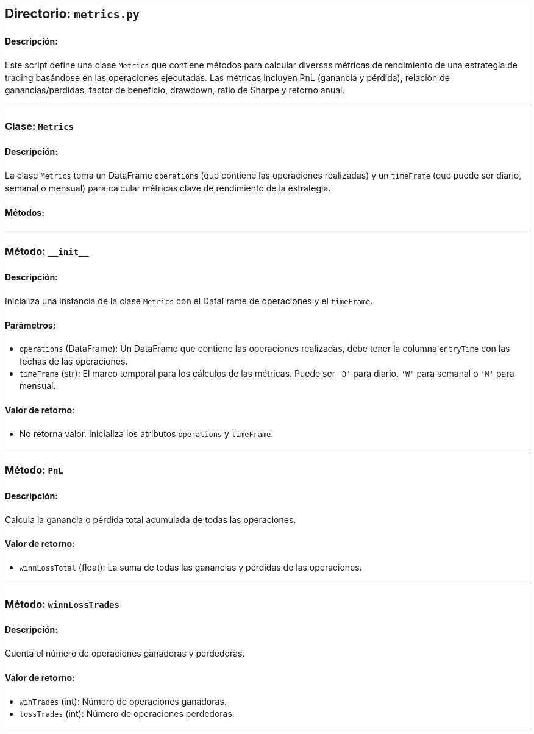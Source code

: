 ## Directorio: `metrics.py`
#### Descripción:
Este script define una clase `Metrics` que contiene métodos para calcular diversas métricas de rendimiento de una estrategia de trading basándose en las operaciones ejecutadas. Las métricas incluyen PnL (ganancia y pérdida), relación de ganancias/pérdidas, factor de beneficio, drawdown, ratio de Sharpe y retorno anual.

---

### Clase: `Metrics`
#### Descripción:
La clase `Metrics` toma un DataFrame `operations` (que contiene las operaciones realizadas) y un `timeFrame` (que puede ser diario, semanal o mensual) para calcular métricas clave de rendimiento de la estrategia.

#### Métodos:

---

### Método: `__init__`
#### Descripción:
Inicializa una instancia de la clase `Metrics` con el DataFrame de operaciones y el `timeFrame`.

#### Parámetros:
- `operations` (DataFrame): Un DataFrame que contiene las operaciones realizadas, debe tener la columna `entryTime` con las fechas de las operaciones.
- `timeFrame` (str): El marco temporal para los cálculos de las métricas. Puede ser `'D'` para diario, `'W'` para semanal o `'M'` para mensual.

#### Valor de retorno:
- No retorna valor. Inicializa los atributos `operations` y `timeFrame`.

---

### Método: `PnL`
#### Descripción:
Calcula la ganancia o pérdida total acumulada de todas las operaciones.

#### Valor de retorno:
- `winnLossTotal` (float): La suma de todas las ganancias y pérdidas de las operaciones.

---

### Método: `winnLossTrades`
#### Descripción:
Cuenta el número de operaciones ganadoras y perdedoras.

#### Valor de retorno:
- `winTrades` (int): Número de operaciones ganadoras.
- `lossTrades` (int): Número de operaciones perdedoras.

---